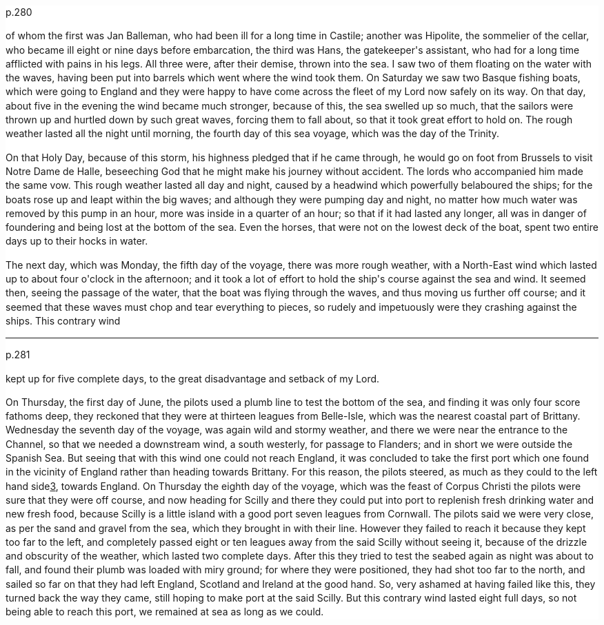 p.280



of whom the first was Jan Balleman, who had been ill for a long time in Castile; another was Hipolite, the sommelier of the cellar, who became ill eight or nine days before embarcation, the third was Hans, the gatekeeper's assistant, who had for a long time afflicted with pains in his legs. All three were, after their demise, thrown into the sea. I saw two of them floating on the water with the waves, having been put into barrels which went where the wind took them. On Saturday we saw two Basque fishing boats, which were going to England and they were happy to have come across the fleet of my Lord now safely on its way. On that day, about five in the evening the wind became much stronger, because of this, the sea swelled up so much, that the sailors were thrown up and hurtled down by such great waves, forcing them to fall about, so that it took great effort to hold on. The rough weather lasted all the night until morning, the fourth day of this sea voyage, which was the day of the Trinity.


On that Holy Day, because of this storm, his highness pledged that if he came through, he would go on foot from Brussels to visit Notre Dame de Halle, beseeching God that he might make his journey without accident. The lords who accompanied him made the same vow. This rough weather lasted all day and night, caused by a headwind which powerfully belaboured the ships; for the boats rose up and leapt within the big waves; and although they were pumping day and night, no matter how much water was removed by this pump in an hour, more was inside in a quarter of an hour; so that if it had lasted any longer, all was in danger of foundering and being lost at the bottom of the sea. Even the horses, that were not on the lowest deck of the boat, spent two entire days up to their hocks in water. 


The next day, which was Monday, the fifth day of the voyage, there was more rough weather, with a North-East wind which lasted up to about four o'clock in the afternoon; and it took a lot of effort to hold the ship's course against the sea and wind. It seemed then, seeing the passage of the water, that the boat was flying through the waves, and thus moving us further off course; and it seemed that these waves must chop and tear everything to pieces, so rudely and impetuously were they crashing against the ships. This contrary wind 



---

p.281



kept up for five complete days, to the great disadvantage and setback of my Lord.


On Thursday, the first day of June, the pilots used a plumb line to test the bottom of the sea, and finding it was only four score fathoms deep, they reckoned that they were at thirteen leagues from Belle-Isle, which was the nearest coastal part of Brittany. Wednesday the seventh day of the voyage, was again wild and stormy weather, and there we were near the entrance to the Channel, so that we needed a downstream wind, a south westerly, for passage to Flanders; and in short we were outside the Spanish Sea. But seeing that with this wind one could not reach England, it was concluded to take the first port which one found in the vicinity of England rather than heading towards Brittany. For this reason, the pilots steered, as much as they could to the left hand side[3](javascript:footNote('T500000-001/note003.html')), towards England. On Thursday the eighth day of the voyage, which was the feast of Corpus Christi the pilots were sure that they were off course, and now heading for Scilly and there they could put into port to replenish fresh drinking water and new fresh food, because Scilly is a little island with a good port seven leagues from Cornwall. The pilots said we were very close, as per the sand and gravel from the sea, which they brought in with their line. However they failed to reach it because they kept too far to the left, and completely passed eight or ten leagues away from the said Scilly without seeing it, because of the drizzle and obscurity of the weather, which lasted two complete days. After this they tried to test the seabed again as night was about to fall, and found their plumb was loaded with miry ground; for where they were positioned, they had shot too far to the north, and sailed so far on that they had left England, Scotland and Ireland at the good hand. So, very ashamed at having failed like this, they turned back the way they came, still hoping to make port at the said Scilly. But this contrary wind lasted eight full days, so not being able to reach this port, we remained at sea as long as we could.
